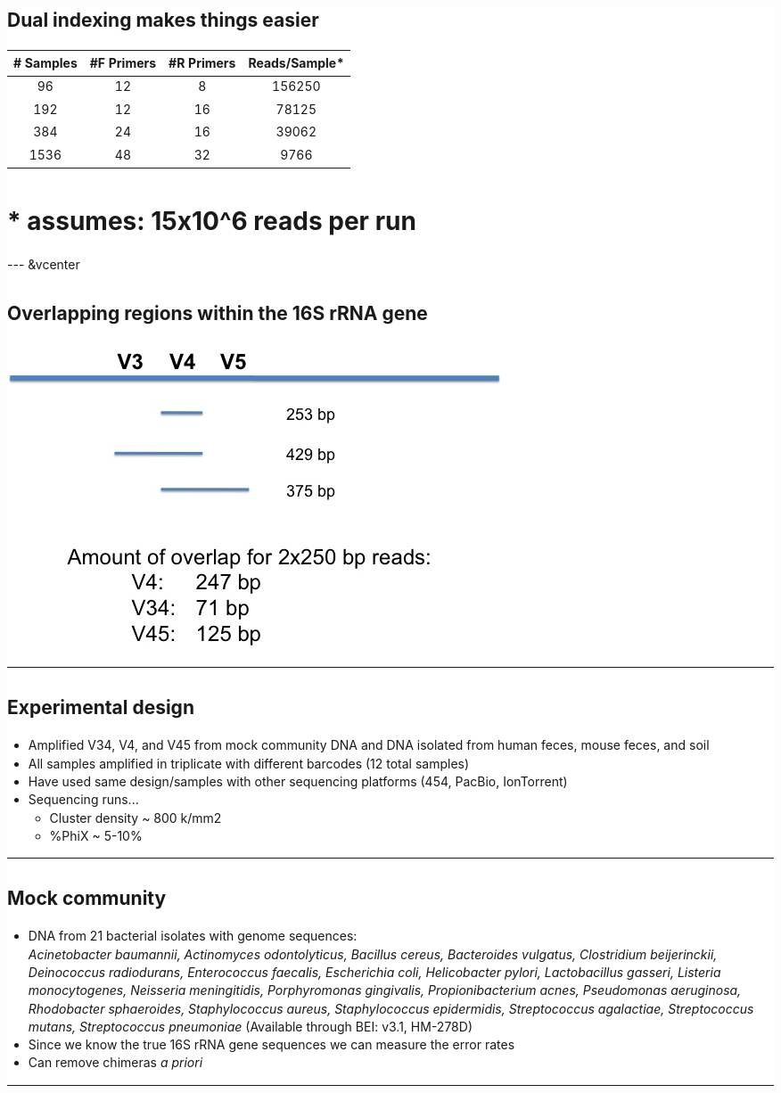 ## Dual indexing makes things easier

| # Samples | #F Primers | #R Primers | Reads/Sample*                   |
|:---------:|:----------:|:----------:|:------------------------------:|
| 96        | 12         | 8          | 156250  |
| 192       | 12         | 16         | 78125 |
| 384       | 24         | 16         | 39062 |
| 1536      | 48         | 32         | 9766|

# **\* assumes:** 15x10^6 reads per run

--- &vcenter 
## Overlapping regions within the 16S rRNA gene

<img src="assets/img/regionlayout.jpg">

--- 
## Experimental design  
* Amplified V34, V4, and V45 from mock community DNA and DNA isolated from human feces, mouse feces, and soil  
* All samples amplified in triplicate with different barcodes (12 total samples)  
* Have used same design/samples with other sequencing platforms (454, PacBio, IonTorrent)  
* Sequencing runs...  
  * Cluster density ~ 800 k/mm2
  * %PhiX ~ 5-10%  

---   
## Mock community
* DNA from 21 bacterial isolates with genome sequences:  
     *Acinetobacter baumannii, Actinomyces odontolyticus, Bacillus cereus, Bacteroides vulgatus, Clostridium beijerinckii, Deinococcus radiodurans, Enterococcus faecalis, Escherichia coli, Helicobacter pylori, Lactobacillus gasseri, Listeria monocytogenes, Neisseria meningitidis, Porphyromonas gingivalis, Propionibacterium acnes, Pseudomonas aeruginosa, Rhodobacter sphaeroides, Staphylococcus aureus, Staphylococcus epidermidis, Streptococcus agalactiae, Streptococcus mutans, Streptococcus pneumoniae* (Available through BEI: v3.1, HM-278D)
* Since we know the true 16S rRNA gene sequences we can measure the error rates
* Can remove chimeras *a priori*

---
